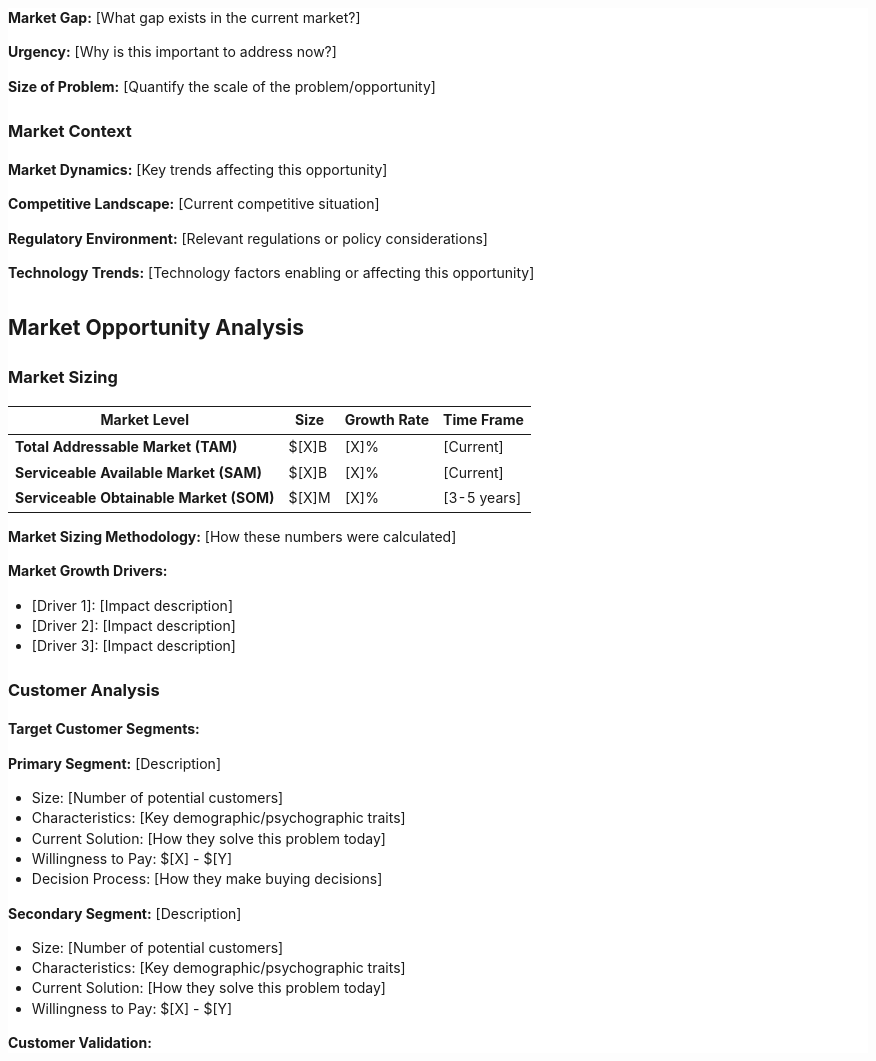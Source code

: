 **Market Gap:** [What gap exists in the current market?]

**Urgency:** [Why is this important to address now?]

**Size of Problem:** [Quantify the scale of the problem/opportunity]

### Market Context

**Market Dynamics:** [Key trends affecting this opportunity]

**Competitive Landscape:** [Current competitive situation]

**Regulatory Environment:** [Relevant regulations or policy considerations]

**Technology Trends:** [Technology factors enabling or affecting this opportunity]

## Market Opportunity Analysis

### Market Sizing

| Market Level | Size | Growth Rate | Time Frame |
|--------------|------|-------------|------------|
| **Total Addressable Market (TAM)** | $[X]B | [X]% | [Current] |
| **Serviceable Available Market (SAM)** | $[X]B | [X]% | [Current] |
| **Serviceable Obtainable Market (SOM)** | $[X]M | [X]% | [3-5 years] |

**Market Sizing Methodology:** [How these numbers were calculated]

**Market Growth Drivers:**

- [Driver 1]: [Impact description]
- [Driver 2]: [Impact description]
- [Driver 3]: [Impact description]

### Customer Analysis

**Target Customer Segments:**

**Primary Segment:** [Description]

- Size: [Number of potential customers]
- Characteristics: [Key demographic/psychographic traits]
- Current Solution: [How they solve this problem today]
- Willingness to Pay: $[X] - $[Y]
- Decision Process: [How they make buying decisions]

**Secondary Segment:** [Description]

- Size: [Number of potential customers]
- Characteristics: [Key demographic/psychographic traits]
- Current Solution: [How they solve this problem today]
- Willingness to Pay: $[X] - $[Y]

**Customer Validation:**
